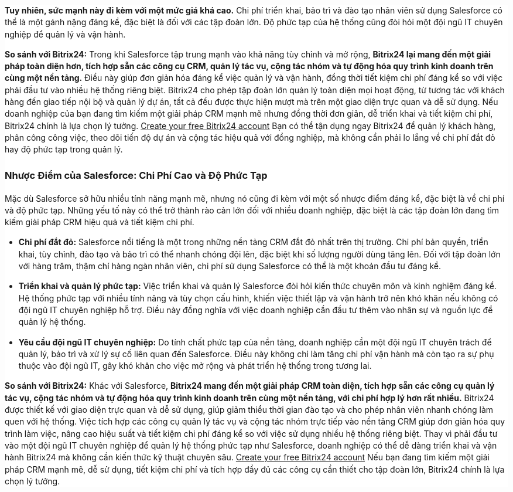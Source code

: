 **Tuy nhiên, sức mạnh này đi kèm với một mức giá khá cao.**  Chi phí triển khai, bảo trì và đào tạo nhân viên sử dụng Salesforce có thể là một gánh nặng đáng kể, đặc biệt là đối với các tập đoàn lớn.  Độ phức tạp của hệ thống cũng đòi hỏi một đội ngũ IT chuyên nghiệp để quản lý và vận hành.

**So sánh với Bitrix24:**  Trong khi Salesforce tập trung mạnh vào khả năng tùy chỉnh và mở rộng, **Bitrix24 lại mang đến một giải pháp toàn diện hơn, tích hợp sẵn các công cụ CRM, quản lý tác vụ, cộng tác nhóm và tự động hóa quy trình kinh doanh trên cùng một nền tảng.**  Điều này giúp đơn giản hóa đáng kể việc quản lý và vận hành, đồng thời tiết kiệm chi phí đáng kể so với việc phải đầu tư vào nhiều hệ thống riêng biệt.  Bitrix24 cho phép tập đoàn lớn quản lý toàn diện mọi hoạt động, từ tương tác với khách hàng đến giao tiếp nội bộ và quản lý dự án, tất cả đều được thực hiện mượt mà trên một giao diện trực quan và dễ sử dụng.  Nếu doanh nghiệp của bạn đang tìm kiếm một giải pháp CRM mạnh mẽ nhưng đồng thời đơn giản, dễ triển khai và tiết kiệm chi phí, Bitrix24 chính là lựa chọn lý tưởng. <a href="https://www.bitrix24.com/create.php?p=25482205&p1=5.Nh%E1%BB%AFngg%C3%A3kh%E1%BB%95ngl%E1%BB%93doanhnghi%E1%BB%87p%3A%C4%90%C3%A1nhgi%C3%A1CRMchot%E1%BA%ADp%C4%91o%C3%A0nl%E1%BB%9Bn" rel="noindex nofollow">Create your free Bitrix24 account</a>  Bạn có thể tận dụng ngay Bitrix24 để quản lý khách hàng, phân công công việc, theo dõi tiến độ dự án và cộng tác hiệu quả với đồng nghiệp, mà không cần phải lo lắng về chi phí đắt đỏ hay độ phức tạp trong quản lý.

### Nhược Điểm của Salesforce: Chi Phí Cao và Độ Phức Tạp

Mặc dù Salesforce sở hữu nhiều tính năng mạnh mẽ, nhưng nó cũng đi kèm với một số nhược điểm đáng kể, đặc biệt là về chi phí và độ phức tạp.  Những yếu tố này có thể trở thành rào cản lớn đối với nhiều doanh nghiệp, đặc biệt là các tập đoàn lớn đang tìm kiếm giải pháp CRM hiệu quả và tiết kiệm chi phí.

* **Chi phí đắt đỏ:** Salesforce nổi tiếng là một trong những nền tảng CRM đắt đỏ nhất trên thị trường. Chi phí bản quyền, triển khai, tùy chỉnh, đào tạo và bảo trì có thể nhanh chóng đội lên, đặc biệt khi số lượng người dùng tăng lên.  Đối với tập đoàn lớn với hàng trăm, thậm chí hàng ngàn nhân viên, chi phí sử dụng Salesforce có thể là một khoản đầu tư đáng kể.

* **Triển khai và quản lý phức tạp:**  Việc triển khai và quản lý Salesforce đòi hỏi kiến thức chuyên môn và kinh nghiệm đáng kể. Hệ thống phức tạp với nhiều tính năng và tùy chọn cấu hình, khiến việc thiết lập và vận hành trở nên khó khăn nếu không có đội ngũ IT chuyên nghiệp hỗ trợ.  Điều này đồng nghĩa với việc doanh nghiệp cần đầu tư thêm vào nhân sự và nguồn lực để quản lý hệ thống.

* **Yêu cầu đội ngũ IT chuyên nghiệp:**  Do tính chất phức tạp của nền tảng, doanh nghiệp cần một đội ngũ IT chuyên trách để quản lý, bảo trì và xử lý sự cố liên quan đến Salesforce.  Điều này không chỉ làm tăng chi phí vận hành mà còn tạo ra sự phụ thuộc vào đội ngũ IT, gây khó khăn cho việc mở rộng và phát triển hệ thống trong tương lai.

**So sánh với Bitrix24:**  Khác với Salesforce, **Bitrix24 mang đến một giải pháp CRM toàn diện, tích hợp sẵn các công cụ quản lý tác vụ, cộng tác nhóm và tự động hóa quy trình kinh doanh trên cùng một nền tảng, với chi phí hợp lý hơn rất nhiều.**  Bitrix24 được thiết kế với giao diện trực quan và dễ sử dụng, giúp giảm thiểu thời gian đào tạo và cho phép nhân viên nhanh chóng làm quen với hệ thống.  Việc tích hợp các công cụ quản lý tác vụ và cộng tác nhóm trực tiếp vào nền tảng CRM giúp đơn giản hóa quy trình làm việc, nâng cao hiệu suất và tiết kiệm chi phí đáng kể so với việc sử dụng nhiều hệ thống riêng biệt.  Thay vì phải đầu tư vào một đội ngũ IT chuyên nghiệp để quản lý hệ thống phức tạp như Salesforce, doanh nghiệp có thể dễ dàng triển khai và vận hành Bitrix24 mà không cần kiến thức kỹ thuật chuyên sâu.  <a href="https://www.bitrix24.com/create.php?p=25482205&p1=5.Nh%E1%BB%AFngg%C3%A3kh%E1%BB%95ngl%E1%BB%93doanhnghi%E1%BB%87p%3A%C4%90%C3%A1nhgi%C3%A1CRMchot%E1%BA%ADp%C4%91o%C3%A0nl%E1%BB%9Bn" rel="noindex nofollow">Create your free Bitrix24 account</a>  Nếu bạn đang tìm kiếm một giải pháp CRM mạnh mẽ, dễ sử dụng, tiết kiệm chi phí và tích hợp đầy đủ các công cụ cần thiết cho tập đoàn lớn, Bitrix24 chính là lựa chọn lý tưởng.
